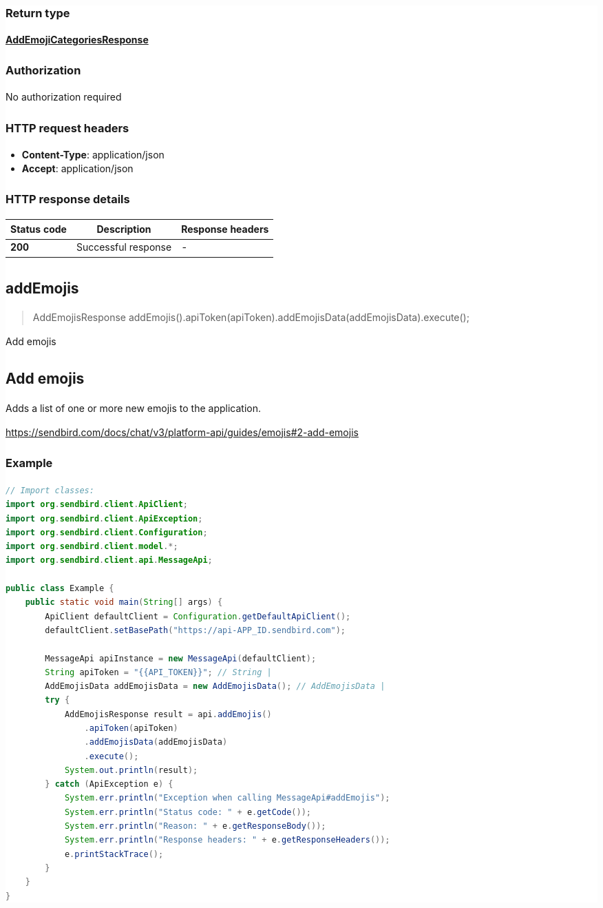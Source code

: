 ### Return type

[**AddEmojiCategoriesResponse**](AddEmojiCategoriesResponse.md)

### Authorization

No authorization required

### HTTP request headers

- **Content-Type**: application/json
- **Accept**: application/json

### HTTP response details
| Status code | Description | Response headers |
|-------------|-------------|------------------|
| **200** | Successful response |  -  |


## addEmojis

> AddEmojisResponse addEmojis().apiToken(apiToken).addEmojisData(addEmojisData).execute();

Add emojis

## Add emojis

Adds a list of one or more new emojis to the application.

https://sendbird.com/docs/chat/v3/platform-api/guides/emojis#2-add-emojis

### Example

```java
// Import classes:
import org.sendbird.client.ApiClient;
import org.sendbird.client.ApiException;
import org.sendbird.client.Configuration;
import org.sendbird.client.model.*;
import org.sendbird.client.api.MessageApi;

public class Example {
    public static void main(String[] args) {
        ApiClient defaultClient = Configuration.getDefaultApiClient();
        defaultClient.setBasePath("https://api-APP_ID.sendbird.com");

        MessageApi apiInstance = new MessageApi(defaultClient);
        String apiToken = "{{API_TOKEN}}"; // String | 
        AddEmojisData addEmojisData = new AddEmojisData(); // AddEmojisData | 
        try {
            AddEmojisResponse result = api.addEmojis()
                .apiToken(apiToken)
                .addEmojisData(addEmojisData)
                .execute();
            System.out.println(result);
        } catch (ApiException e) {
            System.err.println("Exception when calling MessageApi#addEmojis");
            System.err.println("Status code: " + e.getCode());
            System.err.println("Reason: " + e.getResponseBody());
            System.err.println("Response headers: " + e.getResponseHeaders());
            e.printStackTrace();
        }
    }
}
```